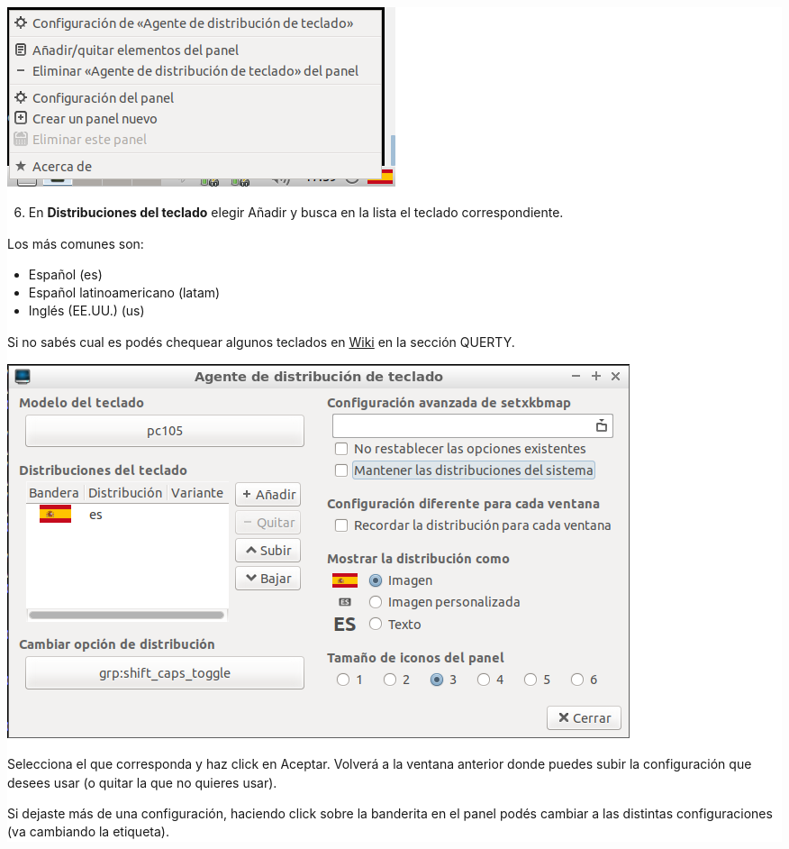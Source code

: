 ![alt_text](images/image20.png "image_tooltip")

6. En **Distribuciones del teclado** elegir Añadir y busca en la lista el teclado correspondiente.

Los más comunes son:

*   Español (es)
*   Español latinoamericano (latam)
*   Inglés (EE.UU.) (us)

Si no sabés cual es podés chequear algunos teclados en [Wiki](https://es.wikipedia.org/wiki/Distribuci%C3%B3n_del_teclado) en la sección QUERTY.

![alt_text](images/image21.png "image_tooltip")

Selecciona el que corresponda y haz click en Aceptar. Volverá a la ventana anterior donde puedes subir la configuración que desees usar (o quitar la que no quieres usar).

Si dejaste más de una configuración, haciendo click sobre la banderita en el panel podés cambiar a las distintas configuraciones (va cambiando la etiqueta).